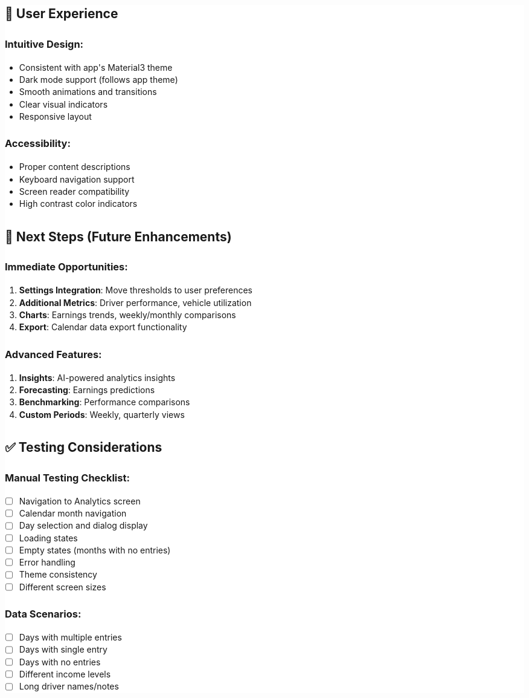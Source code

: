 ## 📱 User Experience

### Intuitive Design:
- Consistent with app's Material3 theme
- Dark mode support (follows app theme)
- Smooth animations and transitions
- Clear visual indicators
- Responsive layout

### Accessibility:
- Proper content descriptions
- Keyboard navigation support
- Screen reader compatibility
- High contrast color indicators

## 🎯 Next Steps (Future Enhancements)

### Immediate Opportunities:
1. **Settings Integration**: Move thresholds to user preferences
2. **Additional Metrics**: Driver performance, vehicle utilization
3. **Charts**: Earnings trends, weekly/monthly comparisons
4. **Export**: Calendar data export functionality

### Advanced Features:
1. **Insights**: AI-powered analytics insights
2. **Forecasting**: Earnings predictions
3. **Benchmarking**: Performance comparisons
4. **Custom Periods**: Weekly, quarterly views

## ✅ Testing Considerations

### Manual Testing Checklist:
- [ ] Navigation to Analytics screen
- [ ] Calendar month navigation
- [ ] Day selection and dialog display
- [ ] Loading states
- [ ] Empty states (months with no entries)
- [ ] Error handling
- [ ] Theme consistency
- [ ] Different screen sizes

### Data Scenarios:
- [ ] Days with multiple entries
- [ ] Days with single entry
- [ ] Days with no entries
- [ ] Different income levels
- [ ] Long driver names/notes
